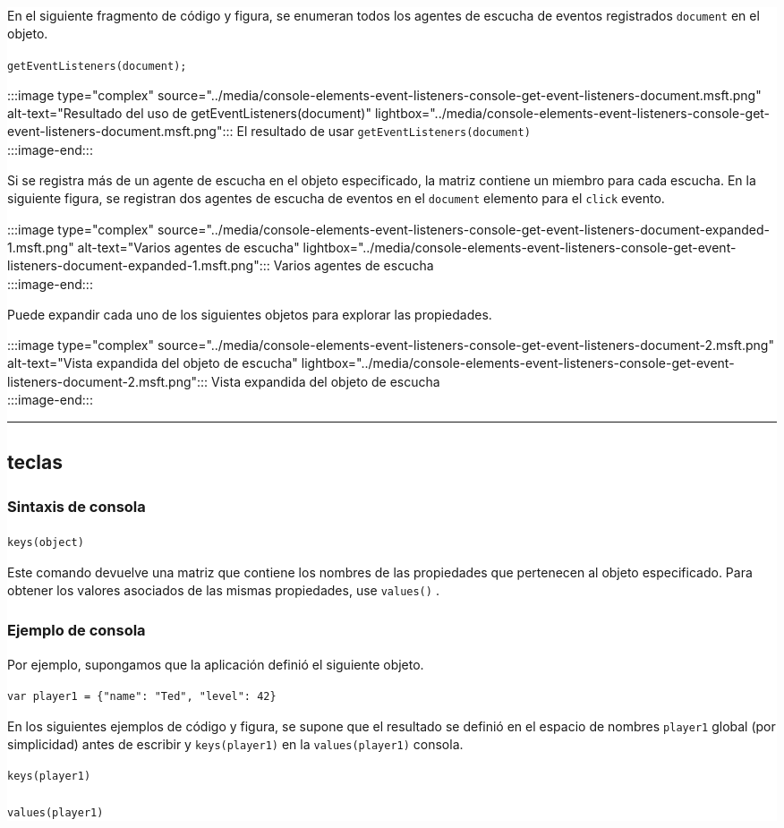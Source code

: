 En el siguiente fragmento de código y figura, se enumeran todos los agentes de escucha de eventos registrados `document` en el objeto.  

```console
getEventListeners(document);
```  

:::image type="complex" source="../media/console-elements-event-listeners-console-get-event-listeners-document.msft.png" alt-text="Resultado del uso de getEventListeners(document)" lightbox="../media/console-elements-event-listeners-console-get-event-listeners-document.msft.png":::
   El resultado de usar `getEventListeners(document)`  
:::image-end:::  

Si se registra más de un agente de escucha en el objeto especificado, la matriz contiene un miembro para cada escucha.  En la siguiente figura, se registran dos agentes de escucha de eventos en el `document` elemento para el `click` evento.  

:::image type="complex" source="../media/console-elements-event-listeners-console-get-event-listeners-document-expanded-1.msft.png" alt-text="Varios agentes de escucha" lightbox="../media/console-elements-event-listeners-console-get-event-listeners-document-expanded-1.msft.png":::
   Varios agentes de escucha  
:::image-end:::  

Puede expandir cada uno de los siguientes objetos para explorar las propiedades.  

:::image type="complex" source="../media/console-elements-event-listeners-console-get-event-listeners-document-2.msft.png" alt-text="Vista expandida del objeto de escucha" lightbox="../media/console-elements-event-listeners-console-get-event-listeners-document-2.msft.png":::
   Vista expandida del objeto de escucha  
:::image-end:::  

---  

## <a name="keys"></a>teclas  

### <a name="console-syntax"></a>Sintaxis de consola  

```console
keys(object)
```  

Este comando devuelve una matriz que contiene los nombres de las propiedades que pertenecen al objeto especificado.  Para obtener los valores asociados de las mismas propiedades, use `values()` .  

### <a name="console-example"></a>Ejemplo de consola  

Por ejemplo, supongamos que la aplicación definió el siguiente objeto.  

```console
var player1 = {"name": "Ted", "level": 42}
```  

En los siguientes ejemplos de código y figura, se supone que el resultado se definió en el espacio de nombres `player1` global \(por simplicidad\) antes de escribir y `keys(player1)` en la `values(player1)` consola.  

```console
keys(player1)

values(player1)
```  
